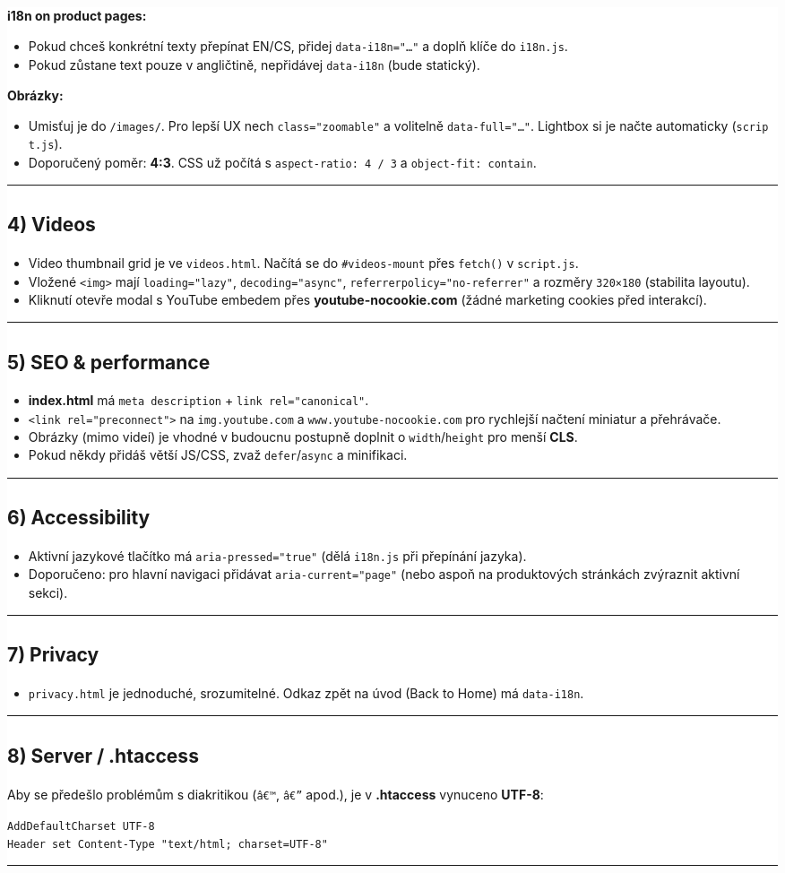 **i18n on product pages:**
- Pokud chceš konkrétní texty přepínat EN/CS, přidej `data-i18n="…"` a doplň klíče do `i18n.js`.  
- Pokud zůstane text pouze v angličtině, nepřidávej `data-i18n` (bude statický).

**Obrázky:**
- Umisťuj je do `/images/`. Pro lepší UX nech `class="zoomable"` a volitelně `data-full="…"`. Lightbox si je načte automaticky (`script.js`).  
- Doporučený poměr: **4:3**. CSS už počítá s `aspect-ratio: 4 / 3` a `object-fit: contain`.

---

## 4) Videos
- Video thumbnail grid je ve `videos.html`. Načítá se do `#videos-mount` přes `fetch()` v `script.js`.
- Vložené `<img>` mají `loading="lazy"`, `decoding="async"`, `referrerpolicy="no-referrer"` a rozměry `320×180` (stabilita layoutu).
- Kliknutí otevře modal s YouTube embedem přes **youtube-nocookie.com** (žádné marketing cookies před interakcí).

---

## 5) SEO & performance
- **index.html** má `meta description` + `link rel="canonical"`.
- `<link rel="preconnect">` na `img.youtube.com` a `www.youtube-nocookie.com` pro rychlejší načtení miniatur a přehrávače.
- Obrázky (mimo videí) je vhodné v budoucnu postupně doplnit o `width`/`height` pro menší **CLS**.
- Pokud někdy přidáš větší JS/CSS, zvaž `defer`/`async` a minifikaci.

---

## 6) Accessibility
- Aktivní jazykové tlačítko má `aria-pressed="true"` (dělá `i18n.js` při přepínání jazyka).
- Doporučeno: pro hlavní navigaci přidávat `aria-current="page"` (nebo aspoň na produktových stránkách zvýraznit aktivní sekci).

---

## 7) Privacy
- `privacy.html` je jednoduché, srozumitelné. Odkaz zpět na úvod (Back to Home) má `data-i18n`.

---

## 8) Server / .htaccess
Aby se předešlo problémům s diakritikou (`â€™`, `â€”` apod.), je v **.htaccess** vynuceno **UTF-8**:
```
AddDefaultCharset UTF-8
Header set Content-Type "text/html; charset=UTF-8"
```

---
